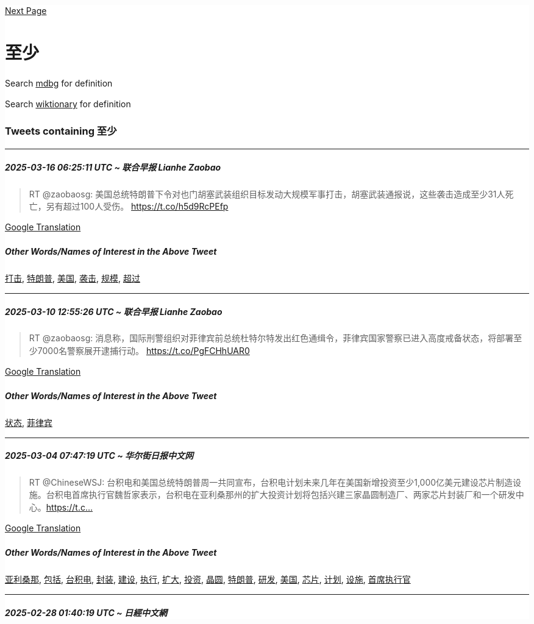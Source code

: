 [Next Page](至少-01.md)
# 至少

Search [mdbg](https://www.mdbg.net/chinese/dictionary?page=worddict&wdrst=0&wdqb=至少) for definition

Search [wiktionary](https://en.wiktionary.org/wiki/至少) for definition

### Tweets containing 至少

___
##### 2025-03-16 06:25:11 UTC ~ 联合早报 Lianhe Zaobao
> RT @zaobaosg: 美国总统特朗普下令对也门胡塞武装组织目标发动大规模军事打击，胡塞武装通报说，这些袭击造成至少31人死亡，另有超过100人受伤。 https://t.co/h5d9RcPEfp

[Google Translation](https://translate.google.com/?hi=en&tab=TT&sl=zh-CN&tl=en&op=translate&text=RT+%40zaobaosg%3A+%E7%BE%8E%E5%9B%BD%E6%80%BB%E7%BB%9F%E7%89%B9%E6%9C%97%E6%99%AE%E4%B8%8B%E4%BB%A4%E5%AF%B9%E4%B9%9F%E9%97%A8%E8%83%A1%E5%A1%9E%E6%AD%A6%E8%A3%85%E7%BB%84%E7%BB%87%E7%9B%AE%E6%A0%87%E5%8F%91%E5%8A%A8%E5%A4%A7%E8%A7%84%E6%A8%A1%E5%86%9B%E4%BA%8B%E6%89%93%E5%87%BB%EF%BC%8C%E8%83%A1%E5%A1%9E%E6%AD%A6%E8%A3%85%E9%80%9A%E6%8A%A5%E8%AF%B4%EF%BC%8C%E8%BF%99%E4%BA%9B%E8%A2%AD%E5%87%BB%E9%80%A0%E6%88%90%E8%87%B3%E5%B0%9131%E4%BA%BA%E6%AD%BB%E4%BA%A1%EF%BC%8C%E5%8F%A6%E6%9C%89%E8%B6%85%E8%BF%87100%E4%BA%BA%E5%8F%97%E4%BC%A4%E3%80%82+https%3A%2F%2Ft.co%2Fh5d9RcPEfp)
##### Other Words/Names of Interest in the Above Tweet
[打击](打击.md), [特朗普](特朗普.md), [美国](美国.md), [袭击](袭击.md), [规模](规模.md), [超过](超过.md)
___
##### 2025-03-10 12:55:26 UTC ~ 联合早报 Lianhe Zaobao
> RT @zaobaosg: 消息称，国际刑警组织对菲律宾前总统杜特尔特发出红色通缉令，菲律宾国家警察已进入高度戒备状态，将部署至少7000名警察展开逮捕行动。 https://t.co/PgFCHhUAR0

[Google Translation](https://translate.google.com/?hi=en&tab=TT&sl=zh-CN&tl=en&op=translate&text=RT+%40zaobaosg%3A+%E6%B6%88%E6%81%AF%E7%A7%B0%EF%BC%8C%E5%9B%BD%E9%99%85%E5%88%91%E8%AD%A6%E7%BB%84%E7%BB%87%E5%AF%B9%E8%8F%B2%E5%BE%8B%E5%AE%BE%E5%89%8D%E6%80%BB%E7%BB%9F%E6%9D%9C%E7%89%B9%E5%B0%94%E7%89%B9%E5%8F%91%E5%87%BA%E7%BA%A2%E8%89%B2%E9%80%9A%E7%BC%89%E4%BB%A4%EF%BC%8C%E8%8F%B2%E5%BE%8B%E5%AE%BE%E5%9B%BD%E5%AE%B6%E8%AD%A6%E5%AF%9F%E5%B7%B2%E8%BF%9B%E5%85%A5%E9%AB%98%E5%BA%A6%E6%88%92%E5%A4%87%E7%8A%B6%E6%80%81%EF%BC%8C%E5%B0%86%E9%83%A8%E7%BD%B2%E8%87%B3%E5%B0%917000%E5%90%8D%E8%AD%A6%E5%AF%9F%E5%B1%95%E5%BC%80%E9%80%AE%E6%8D%95%E8%A1%8C%E5%8A%A8%E3%80%82+https%3A%2F%2Ft.co%2FPgFCHhUAR0)
##### Other Words/Names of Interest in the Above Tweet
[状态](状态.md), [菲律宾](菲律宾.md)
___
##### 2025-03-04 07:47:19 UTC ~ 华尔街日报中文网
> RT @ChineseWSJ: 台积电和美国总统特朗普周一共同宣布，台积电计划未来几年在美国新增投资至少1,000亿美元建设芯片制造设施。台积电首席执行官魏哲家表示，台积电在亚利桑那州的扩大投资计划将包括兴建三家晶圆制造厂、两家芯片封装厂和一个研发中心。https://t.c…

[Google Translation](https://translate.google.com/?hi=en&tab=TT&sl=zh-CN&tl=en&op=translate&text=RT+%40ChineseWSJ%3A+%E5%8F%B0%E7%A7%AF%E7%94%B5%E5%92%8C%E7%BE%8E%E5%9B%BD%E6%80%BB%E7%BB%9F%E7%89%B9%E6%9C%97%E6%99%AE%E5%91%A8%E4%B8%80%E5%85%B1%E5%90%8C%E5%AE%A3%E5%B8%83%EF%BC%8C%E5%8F%B0%E7%A7%AF%E7%94%B5%E8%AE%A1%E5%88%92%E6%9C%AA%E6%9D%A5%E5%87%A0%E5%B9%B4%E5%9C%A8%E7%BE%8E%E5%9B%BD%E6%96%B0%E5%A2%9E%E6%8A%95%E8%B5%84%E8%87%B3%E5%B0%911%2C000%E4%BA%BF%E7%BE%8E%E5%85%83%E5%BB%BA%E8%AE%BE%E8%8A%AF%E7%89%87%E5%88%B6%E9%80%A0%E8%AE%BE%E6%96%BD%E3%80%82%E5%8F%B0%E7%A7%AF%E7%94%B5%E9%A6%96%E5%B8%AD%E6%89%A7%E8%A1%8C%E5%AE%98%E9%AD%8F%E5%93%B2%E5%AE%B6%E8%A1%A8%E7%A4%BA%EF%BC%8C%E5%8F%B0%E7%A7%AF%E7%94%B5%E5%9C%A8%E4%BA%9A%E5%88%A9%E6%A1%91%E9%82%A3%E5%B7%9E%E7%9A%84%E6%89%A9%E5%A4%A7%E6%8A%95%E8%B5%84%E8%AE%A1%E5%88%92%E5%B0%86%E5%8C%85%E6%8B%AC%E5%85%B4%E5%BB%BA%E4%B8%89%E5%AE%B6%E6%99%B6%E5%9C%86%E5%88%B6%E9%80%A0%E5%8E%82%E3%80%81%E4%B8%A4%E5%AE%B6%E8%8A%AF%E7%89%87%E5%B0%81%E8%A3%85%E5%8E%82%E5%92%8C%E4%B8%80%E4%B8%AA%E7%A0%94%E5%8F%91%E4%B8%AD%E5%BF%83%E3%80%82https%3A%2F%2Ft.c%E2%80%A6)
##### Other Words/Names of Interest in the Above Tweet
[亚利桑那](亚利桑那.md), [包括](包括.md), [台积电](台积电.md), [封装](封装.md), [建设](建设.md), [执行](执行.md), [扩大](扩大.md), [投资](投资.md), [晶圆](晶圆.md), [特朗普](特朗普.md), [研发](研发.md), [美国](美国.md), [芯片](芯片.md), [计划](计划.md), [设施](设施.md), [首席执行官](首席执行官.md)
___
##### 2025-02-28 01:40:19 UTC ~ 日經中文網
